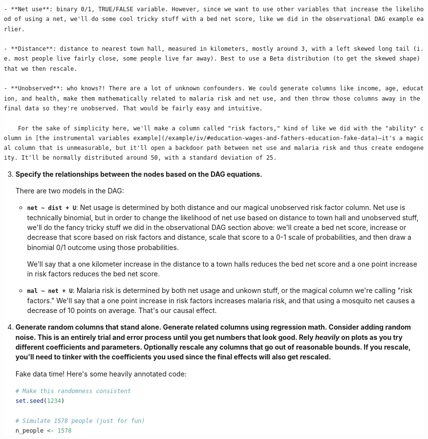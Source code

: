     - **Net use**: binary 0/1, TRUE/FALSE variable. However, since we want to use other variables that increase the likelihood of using a net, we'll do some cool tricky stuff with a bed net score, like we did in the observational DAG example earlier.

    - **Distance**: distance to nearest town hall, measured in kilometers, mostly around 3, with a left skewed long tail (i.e. most people live fairly close, some people live far away). Best to use a Beta distribution (to get the skewed shape) that we then rescale.

    - **Unobserved**: who knows?! There are a lot of unknown confounders. We could generate columns like income, age, education, and health, make them mathematically related to malaria risk and net use, and then throw those columns away in the final data so they're unobserved. That would be fairly easy and intuitive.

        For the sake of simplicity here, we'll make a column called "risk factors," kind of like we did with the "ability" column in [the instrumental variables example](/example/iv/#education-wages-and-fathers-education-fake-data)—it's a magical column that is unmeasurable, but it'll open a backdoor path between net use and malaria risk and thus create endogeneity. It'll be normally distributed around 50, with a standard deviation of 25.

3. **Specify the relationships between the nodes based on the DAG equations.**

    There are two models in the DAG:

    - **`net ~ dist + U`**: Net usage is determined by both distance and our magical unobserved risk factor column. Net use is technically binomial, but in order to change the likelihood of net use based on distance to town hall and unobserved stuff, we'll do the fancy tricky stuff we did in the observational DAG section above: we'll create a bed net score, increase or decrease that score based on risk factors and distance, scale that score to a 0-1 scale of probabilities, and then draw a binomial 0/1 outcome using those probabilities.

        We'll say that a one kilometer increase in the distance to a town halls reduces the bed net score and a one point increase in risk factors reduces the bed net score.

    - **`mal ~ net + U`**: Malaria risk is determined by both net usage and unkown stuff, or the magical column we're calling "risk factors." We'll say that a one point increase in risk factors increases malaria risk, and that using a mosquito net causes a decrease of 10 points on average. That's our causal effect.

4. **Generate random columns that stand alone. Generate related columns using regression math. Consider adding random noise. This is an entirely trial and error process until you get numbers that look good. Rely *heavily* on plots as you try different coefficients and parameters. Optionally rescale any columns that go out of reasonable bounds. If you rescale, you'll need to tinker with the coefficients you used since the final effects will also get rescaled.**

    Fake data time! Here's some heavily annotated code:

    
    ```r
    # Make this randomness consistent
    set.seed(1234)
    
    # Simulate 1578 people (just for fun)
    n_people <- 1578
    